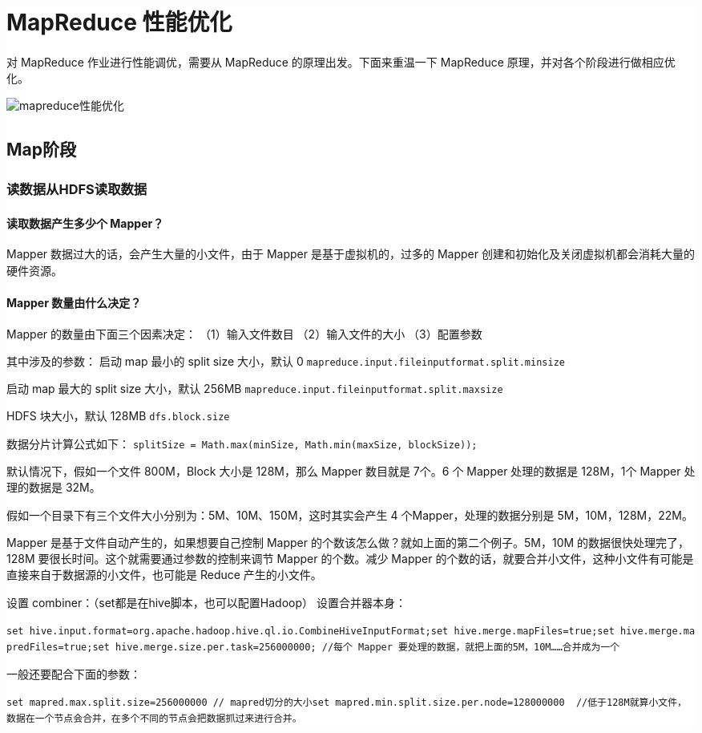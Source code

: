 # MapReduce 性能优化

对 MapReduce 作业进行性能调优，需要从 MapReduce 的原理出发。下面来重温一下 MapReduce 原理，并对各个阶段进行做相应优化。

![mapreduce性能优化](https://kingcall.oss-cn-hangzhou.aliyuncs.com/blog/img/file_1570260094000_20191005152135801998.png)

## Map阶段

### 读数据从HDFS读取数据

#### 读取数据产生多少个 Mapper？

Mapper 数据过大的话，会产生大量的小文件，由于 Mapper 是基于虚拟机的，过多的 Mapper 创建和初始化及关闭虚拟机都会消耗大量的硬件资源。

#### Mapper 数量由什么决定？

Mapper 的数量由下面三个因素决定：
（1）输入文件数目
（2）输入文件的大小
（3）配置参数

其中涉及的参数：
启动 map 最小的 split size 大小，默认 0
`mapreduce.input.fileinputformat.split.minsize`

启动 map 最大的 split size 大小，默认 256MB
`mapreduce.input.fileinputformat.split.maxsize`

HDFS 块大小，默认 128MB
`dfs.block.size`

数据分片计算公式如下：
`splitSize = Math.max(minSize, Math.min(maxSize, blockSize));`

默认情况下，假如一个文件 800M，Block 大小是 128M，那么 Mapper 数目就是 7个。6 个 Mapper 处理的数据是 128M，1个 Mapper 处理的数据是 32M。

假如一个目录下有三个文件大小分别为：5M、10M、150M，这时其实会产生 4 个Mapper，处理的数据分别是 5M，10M，128M，22M。

Mapper 是基于文件自动产生的，如果想要自己控制 Mapper 的个数该怎么做？就如上面的第二个例子。5M，10M 的数据很快处理完了，128M 要很长时间。这个就需要通过参数的控制来调节 Mapper 的个数。减少 Mapper 的个数的话，就要合并小文件，这种小文件有可能是直接来自于数据源的小文件，也可能是 Reduce 产生的小文件。

设置 combiner：（set都是在hive脚本，也可以配置Hadoop）
设置合并器本身：

```
set hive.input.format=org.apache.hadoop.hive.ql.io.CombineHiveInputFormat;set hive.merge.mapFiles=true;set hive.merge.mapredFiles=true;set hive.merge.size.per.task=256000000; //每个 Mapper 要处理的数据，就把上面的5M，10M……合并成为一个
```

一般还要配合下面的参数：

```
set mapred.max.split.size=256000000 // mapred切分的大小set mapred.min.split.size.per.node=128000000  //低于128M就算小文件，数据在一个节点会合并，在多个不同的节点会把数据抓过来进行合并。
```
